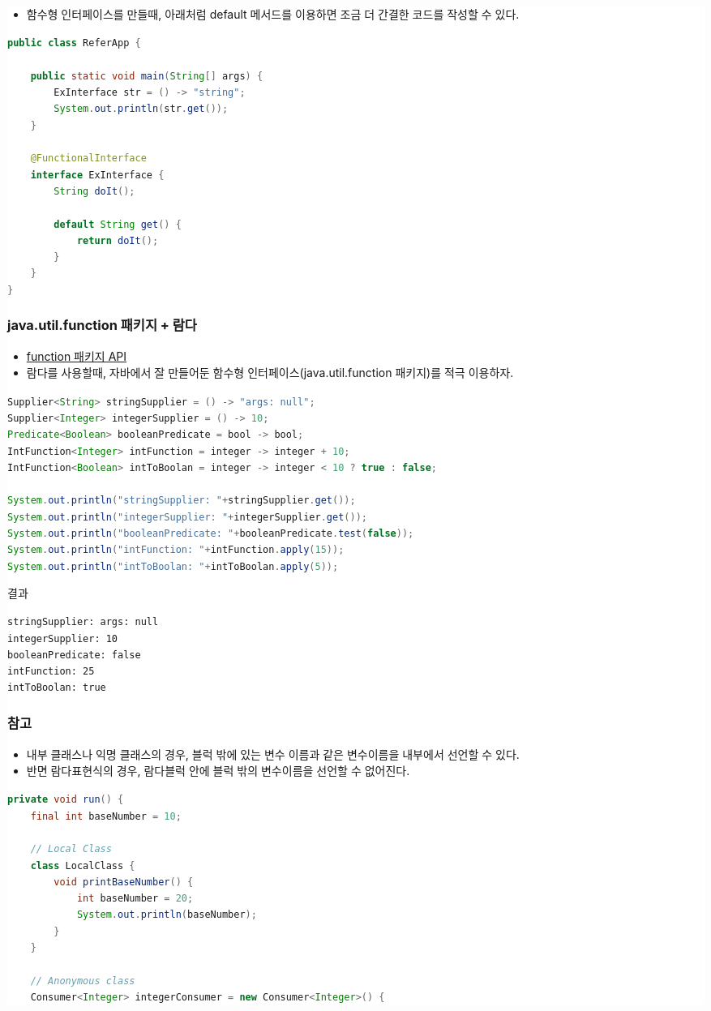 - 함수형 인터페이스를 만들때, 아래처럼 default 메서드를 이용하면 조금 더 간결한 코드를 작성할 수 있다.
``` java
public class ReferApp {

    public static void main(String[] args) {
        ExInterface str = () -> "string";
        System.out.println(str.get());
    }

    @FunctionalInterface
    interface ExInterface {
        String doIt();
        
        default String get() {
            return doIt();
        }
    }
}
```

### java.util.function 패키지 + 람다

- [function 패키지 API](https://docs.oracle.com/javase/8/docs/api/java/util/function/package-summary.html)
- 람다를 사용할때, 자바에서 잘 만들어둔 함수형 인터페이스(java.util.function 패키지)를 적극 이용하자.

``` java
Supplier<String> stringSupplier = () -> "args: null";
Supplier<Integer> integerSupplier = () -> 10;
Predicate<Boolean> booleanPredicate = bool -> bool;
IntFunction<Integer> intFunction = integer -> integer + 10;
IntFunction<Boolean> intToBoolan = integer -> integer < 10 ? true : false;

System.out.println("stringSupplier: "+stringSupplier.get());
System.out.println("integerSupplier: "+integerSupplier.get());
System.out.println("booleanPredicate: "+booleanPredicate.test(false));
System.out.println("intFunction: "+intFunction.apply(15));
System.out.println("intToBoolan: "+intToBoolan.apply(5));
```
결과
``` console
stringSupplier: args: null
integerSupplier: 10
booleanPredicate: false
intFunction: 25
intToBoolan: true
```

### 참고
- 내부 클래스나 익명 클래스의 경우, 블럭 밖에 있는 변수 이름과 같은 변수이름을 내부에서 선언할 수 있다.
- 반면 람다표현식의 경우, 람다블럭 안에 블럭 밖의 변수이름을 선언할 수 없어진다.

``` java
private void run() {
    final int baseNumber = 10;

    // Local Class
    class LocalClass {
        void printBaseNumber() {
            int baseNumber = 20;
            System.out.println(baseNumber);
        }
    }

    // Anonymous class
    Consumer<Integer> integerConsumer = new Consumer<Integer>() {
```